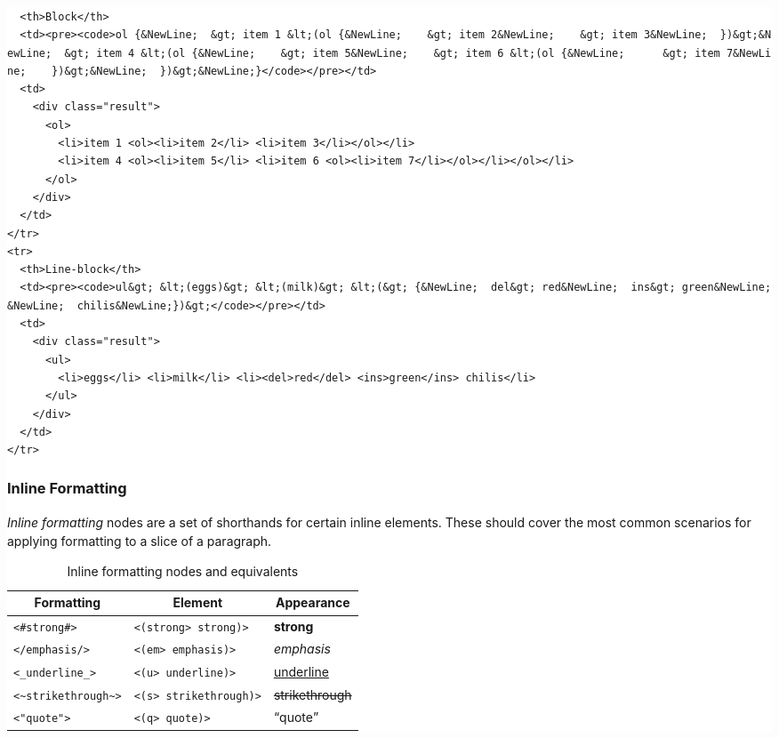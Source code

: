       <th>Block</th>
      <td><pre><code>ol {&NewLine;  &gt; item 1 &lt;(ol {&NewLine;    &gt; item 2&NewLine;    &gt; item 3&NewLine;  })&gt;&NewLine;  &gt; item 4 &lt;(ol {&NewLine;    &gt; item 5&NewLine;    &gt; item 6 &lt;(ol {&NewLine;      &gt; item 7&NewLine;    })&gt;&NewLine;  })&gt;&NewLine;}</code></pre></td>
      <td>
        <div class="result">
          <ol>
            <li>item 1 <ol><li>item 2</li> <li>item 3</li></ol></li>
            <li>item 4 <ol><li>item 5</li> <li>item 6 <ol><li>item 7</li></ol></li></ol></li>
          </ol>
        </div>
      </td>
    </tr>
    <tr>
      <th>Line-block</th>
      <td><pre><code>ul&gt; &lt;(eggs)&gt; &lt;(milk)&gt; &lt;(&gt; {&NewLine;  del&gt; red&NewLine;  ins&gt; green&NewLine;&NewLine;  chilis&NewLine;})&gt;</code></pre></td>
      <td>
        <div class="result">
          <ul>
            <li>eggs</li> <li>milk</li> <li><del>red</del> <ins>green</ins> chilis</li>
          </ul>
        </div>
      </td>
    </tr>
  </table>
</div>
<h3 id="Inline-Formatting">Inline Formatting</h3>
<p><i>Inline formatting</i> nodes are a set of shorthands for certain inline elements. These should cover the most common scenarios for applying formatting to a slice of a paragraph.</p>
<div class="scroll-x box">
  <table>
    <caption>Inline formatting nodes and equivalents</caption>
    <thead>
      <tr>
        <th>Formatting</th>
        <th>Element</th>
        <th>Appearance</th>
      </tr>
    </thead>
    <tr>
      <td><code>&lt;#strong#&gt;</code></td>
      <td><code>&lt;(strong&gt; strong)&gt;</code></td>
      <td><strong>strong</strong></td>
    </tr>
    <tr>
      <td><code>&lt;/emphasis/&gt;</code></td>
      <td><code>&lt;(em&gt; emphasis)&gt;</code></td>
      <td><em>emphasis</em></td>
    </tr>
    <tr>
      <td><code>&lt;_underline_&gt;</code></td>
      <td><code>&lt;(u&gt; underline)&gt;</code></td>
      <td><ins>underline</ins></td>
    </tr>
    <tr>
      <td><code>&lt;~strikethrough~&gt;</code></td>
      <td><code>&lt;(s&gt; strikethrough)&gt;</code></td>
      <td><s>strikethrough</s></td>
    </tr>
    <tr>
      <td><code>&lt;"quote"&gt;</code></td>
      <td><code>&lt;(q&gt; quote)&gt;</code></td>
      <td><q>quote</q></td>